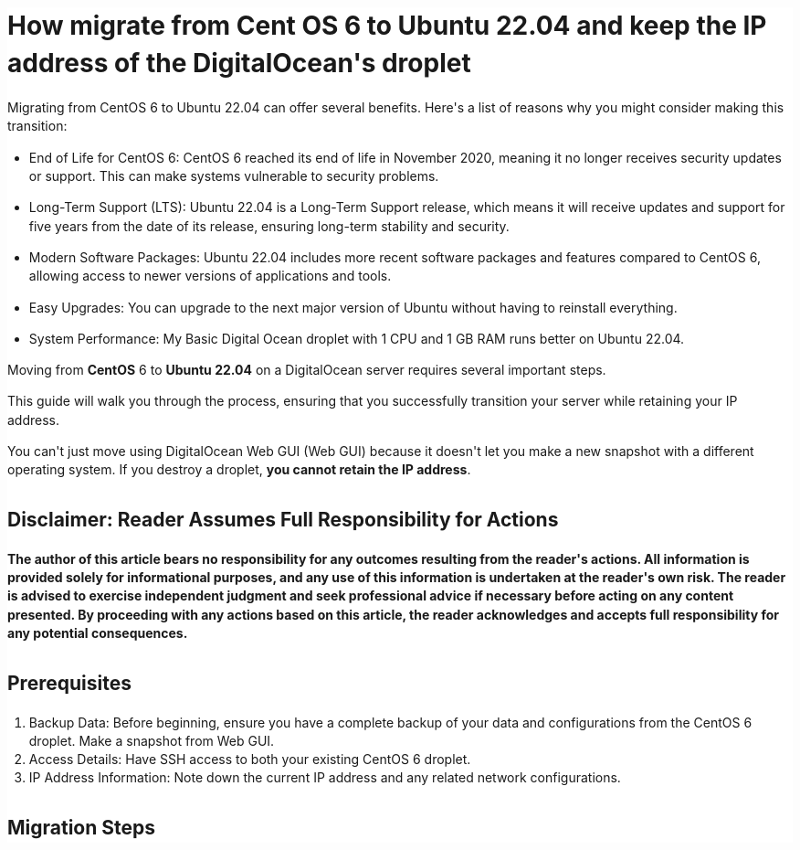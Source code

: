 # How migrate from Cent OS 6 to Ubuntu 22.04 and keep the IP address of the DigitalOcean's droplet

Migrating from CentOS 6 to Ubuntu 22.04 can offer several benefits. Here's a list of reasons why you might consider making this transition:

- End of Life for CentOS 6: CentOS 6 reached its end of life in November 2020, meaning it no longer receives security updates or support. This can make systems vulnerable to security problems.

- Long-Term Support (LTS): Ubuntu 22.04 is a Long-Term Support release, which means it will receive updates and support for five years from the date of its release, ensuring long-term stability and security.

- Modern Software Packages: Ubuntu 22.04 includes more recent software packages and features compared to CentOS 6, allowing access to newer versions of applications and tools.

- Easy Upgrades: You can upgrade to the next major version of Ubuntu without having to reinstall everything.

- System Performance: My Basic Digital Ocean droplet with 1 CPU and 1 GB RAM runs better on Ubuntu 22.04.

Moving from **CentOS** 6 to **Ubuntu 22.04** on a DigitalOcean server requires several important steps. 

This guide will walk you through the process, ensuring that you successfully transition your server while retaining your IP address.

You can't just move using DigitalOcean Web GUI (Web GUI) because it doesn't let you make a new snapshot with a different operating system. If you destroy a droplet, **you cannot retain the IP address**.

## Disclaimer: Reader Assumes Full Responsibility for Actions

**The author of this article bears no responsibility for any outcomes resulting from the reader's actions. 
All information is provided solely for informational purposes, and any use of this information is undertaken at the reader's own risk. 
The reader is advised to exercise independent judgment and seek professional advice if necessary before acting on any content presented. 
By proceeding with any actions based on this article, the reader acknowledges and accepts full responsibility for any potential consequences.**

## Prerequisites

1. Backup Data: Before beginning, ensure you have a complete backup of your data and configurations from the CentOS 6 droplet. Make a snapshot from Web GUI.
2. Access Details: Have SSH access to both your existing CentOS 6 droplet.
3. IP Address Information: Note down the current IP address and any related network configurations.

## Migration Steps
